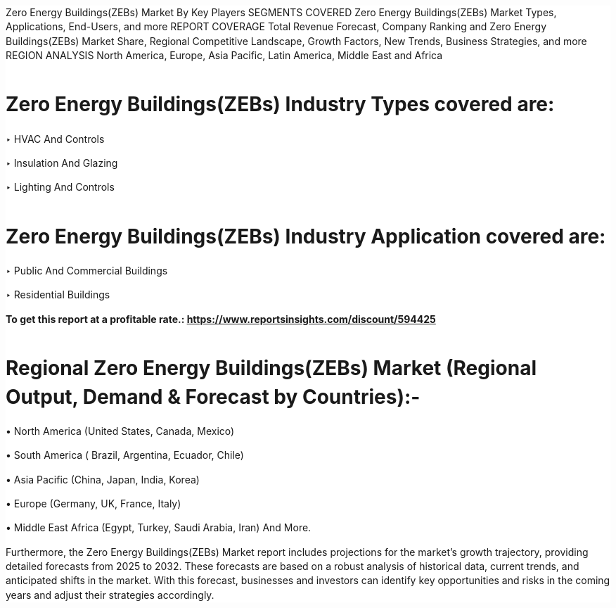 <td>Zero Energy Buildings(ZEBs) Market By Key Players</td>
</tr>
<tr>
<td>SEGMENTS COVERED</td>
<td>Zero Energy Buildings(ZEBs) Market Types, Applications, End-Users, and more</td>
</tr>
<tr>
<td>REPORT COVERAGE</td>
<td>Total Revenue Forecast, Company Ranking and Zero Energy Buildings(ZEBs) Market Share, Regional Competitive Landscape, Growth Factors, New Trends, Business Strategies, and more</td>
</tr>
<tr>
<td>REGION ANALYSIS</td>
<td>North America, Europe, Asia Pacific, Latin America, Middle East and Africa</td>
</tr>
</table>

# <strong>Zero Energy Buildings(ZEBs) Industry Types covered are:</strong>

‣ HVAC And Controls

‣ Insulation And Glazing

‣ Lighting And Controls

# <strong>Zero Energy Buildings(ZEBs) Industry Application covered are:</strong>

‣ Public And Commercial Buildings

‣  Residential Buildings

<strong>To get this report at a profitable rate.: <a href=https://www.reportsinsights.com/discount/594425>https://www.reportsinsights.com/discount/594425</a></strong>

# <strong>Regional Zero Energy Buildings(ZEBs) Market (Regional Output, Demand &amp; Forecast by Countries):-</strong>

• North America (United States, Canada, Mexico)

• South America ( Brazil, Argentina, Ecuador, Chile)

• Asia Pacific (China, Japan, India, Korea)

• Europe (Germany, UK, France, Italy)

• Middle East Africa (Egypt, Turkey, Saudi Arabia, Iran) And More.

Furthermore, the Zero Energy Buildings(ZEBs) Market report includes projections for the market’s growth trajectory, providing detailed forecasts from 2025 to 2032. These forecasts are based on a robust analysis of historical data, current trends, and anticipated shifts in the market. With this forecast, businesses and investors can identify key opportunities and risks in the coming years and adjust their strategies accordingly.
